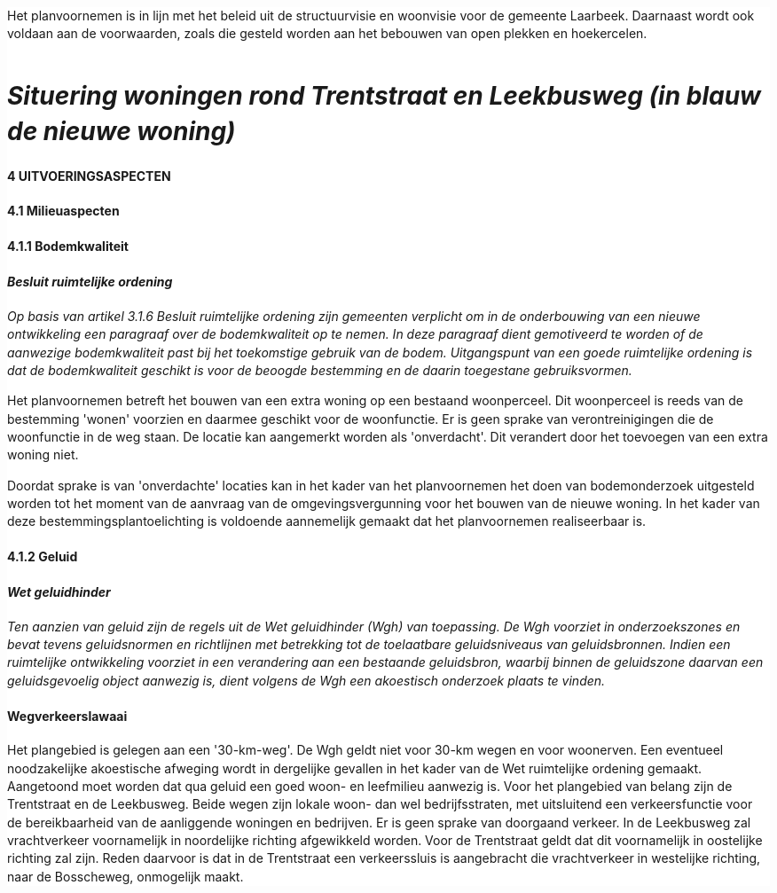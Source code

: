 Het planvoornemen is in lijn met het beleid uit de structuurvisie en woonvisie voor de gemeente Laarbeek. Daarnaast wordt ook voldaan aan de voorwaarden, zoals die gesteld worden aan het bebouwen van open plekken en hoekercelen.

# *Situering woningen rond Trentstraat en Leekbusweg (in blauw de nieuwe woning)*

#### <span id="page-20-0"></span>4 UITVOERINGSASPECTEN

#### <span id="page-20-1"></span>4.1 Milieuaspecten

#### 4.1.1 Bodemkwaliteit

#### *Besluit ruimtelijke ordening*

*Op basis van artikel 3.1.6 Besluit ruimtelijke ordening zijn gemeenten verplicht om in de onderbouwing van een nieuwe ontwikkeling een paragraaf over de bodemkwaliteit op te nemen. In deze paragraaf dient gemotiveerd te worden of de aanwezige bodemkwaliteit past bij het toekomstige gebruik van de bodem. Uitgangspunt van een goede ruimtelijke ordening is dat de bodemkwaliteit geschikt is voor de beoogde bestemming en de daarin toegestane gebruiksvormen.*

Het planvoornemen betreft het bouwen van een extra woning op een bestaand woonperceel. Dit woonperceel is reeds van de bestemming 'wonen' voorzien en daarmee geschikt voor de woonfunctie. Er is geen sprake van verontreinigingen die de woonfunctie in de weg staan. De locatie kan aangemerkt worden als 'onverdacht'. Dit verandert door het toevoegen van een extra woning niet.

Doordat sprake is van 'onverdachte' locaties kan in het kader van het planvoornemen het doen van bodemonderzoek uitgesteld worden tot het moment van de aanvraag van de omgevingsvergunning voor het bouwen van de nieuwe woning. In het kader van deze bestemmingsplantoelichting is voldoende aannemelijk gemaakt dat het planvoornemen realiseerbaar is.

#### 4.1.2 Geluid

#### *Wet geluidhinder*

*Ten aanzien van geluid zijn de regels uit de Wet geluidhinder (Wgh) van toepassing. De Wgh voorziet in onderzoekszones en bevat tevens geluidsnormen en richtlijnen met betrekking tot de toelaatbare geluidsniveaus van geluidsbronnen. Indien een ruimtelijke ontwikkeling voorziet in een verandering aan een bestaande geluidsbron, waarbij binnen de geluidszone daarvan een geluidsgevoelig object aanwezig is, dient volgens de Wgh een akoestisch onderzoek plaats te vinden.*

#### Wegverkeerslawaai

Het plangebied is gelegen aan een '30-km-weg'. De Wgh geldt niet voor 30-km wegen en voor woonerven. Een eventueel noodzakelijke akoestische afweging wordt in dergelijke gevallen in het kader van de Wet ruimtelijke ordening gemaakt. Aangetoond moet worden dat qua geluid een goed woon- en leefmilieu aanwezig is. Voor het plangebied van belang zijn de Trentstraat en de Leekbusweg. Beide wegen zijn lokale woon- dan wel bedrijfsstraten, met uitsluitend een verkeersfunctie voor de bereikbaarheid van de aanliggende woningen en bedrijven. Er is geen sprake van doorgaand verkeer. In de Leekbusweg zal vrachtverkeer voornamelijk in noordelijke richting afgewikkeld worden. Voor de Trentstraat geldt dat dit voornamelijk in oostelijke richting zal zijn. Reden daarvoor is dat in de Trentstraat een verkeerssluis is aangebracht die vrachtverkeer in westelijke richting, naar de Bosscheweg, onmogelijk maakt.
